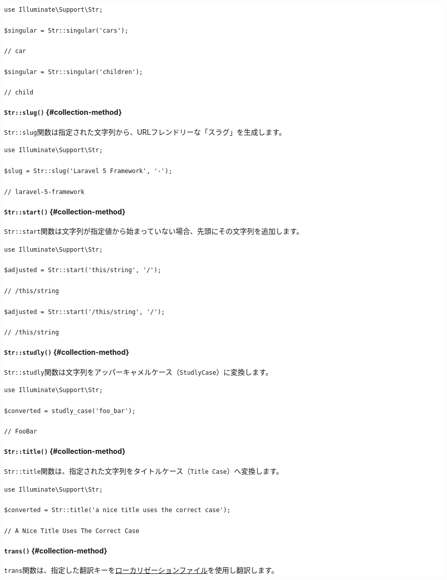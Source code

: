     use Illuminate\Support\Str;

    $singular = Str::singular('cars');

    // car

    $singular = Str::singular('children');

    // child

<a name="method-str-slug"></a>
#### `Str::slug()` {#collection-method}

`Str::slug`関数は指定された文字列から、URLフレンドリーな「スラグ」を生成します。

    use Illuminate\Support\Str;

    $slug = Str::slug('Laravel 5 Framework', '-');

    // laravel-5-framework

<a name="method-str-start"></a>
#### `Str::start()` {#collection-method}

`Str::start`関数は文字列が指定値から始まっていない場合、先頭にその文字列を追加します。

    use Illuminate\Support\Str;

    $adjusted = Str::start('this/string', '/');

    // /this/string

    $adjusted = Str::start('/this/string', '/');

    // /this/string

<a name="method-studly-case"></a>
#### `Str::studly()` {#collection-method}

`Str::studly`関数は文字列をアッパーキャメルケース（`StudlyCase`）に変換します。

    use Illuminate\Support\Str;

    $converted = studly_case('foo_bar');

    // FooBar

<a name="method-title-case"></a>
#### `Str::title()` {#collection-method}

`Str::title`関数は、指定された文字列をタイトルケース（`Title Case`）へ変換します。

    use Illuminate\Support\Str;

    $converted = Str::title('a nice title uses the correct case');

    // A Nice Title Uses The Correct Case

<a name="method-trans"></a>
#### `trans()` {#collection-method}

`trans`関数は、指定した翻訳キーを[ローカリゼーションファイル](/docs/{{version}}/localization)を使用し翻訳します。
